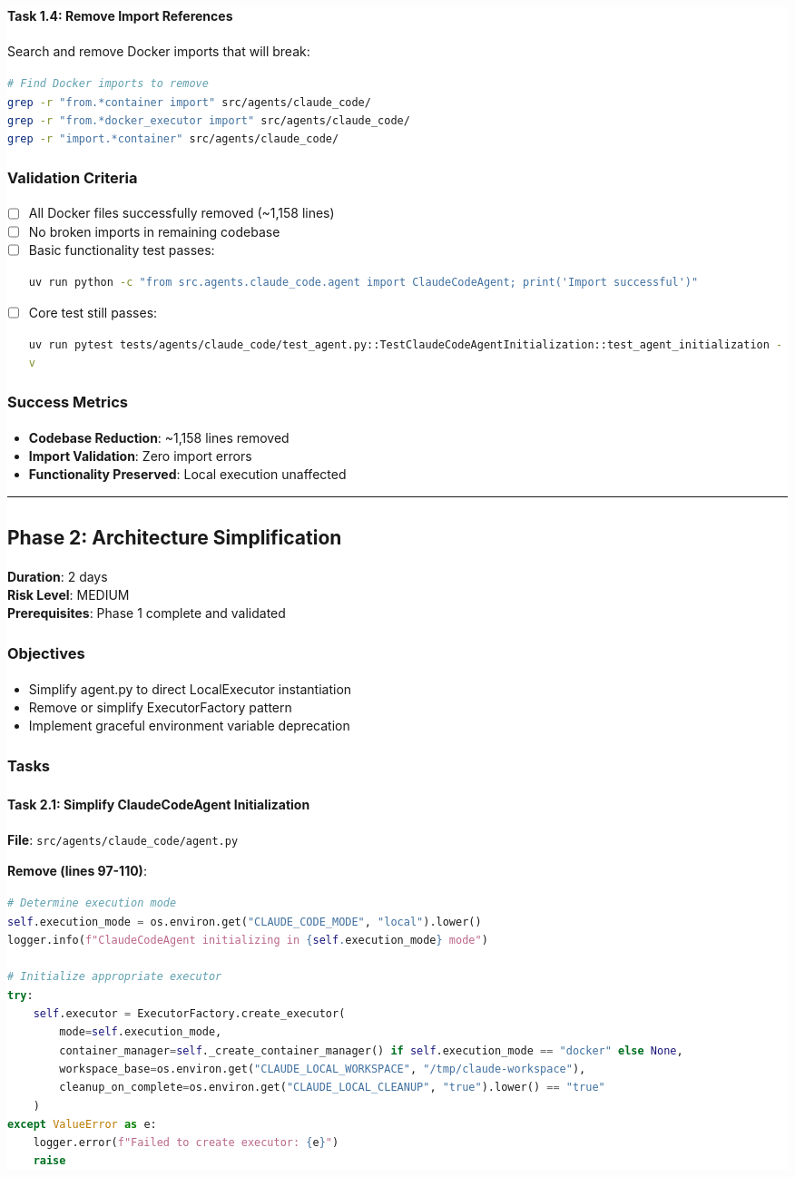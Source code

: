 #### Task 1.4: Remove Import References
Search and remove Docker imports that will break:
```bash
# Find Docker imports to remove
grep -r "from.*container import" src/agents/claude_code/
grep -r "from.*docker_executor import" src/agents/claude_code/
grep -r "import.*container" src/agents/claude_code/
```

### Validation Criteria
- [ ] All Docker files successfully removed (~1,158 lines)
- [ ] No broken imports in remaining codebase
- [ ] Basic functionality test passes:
  ```bash
  uv run python -c "from src.agents.claude_code.agent import ClaudeCodeAgent; print('Import successful')"
  ```
- [ ] Core test still passes:
  ```bash
  uv run pytest tests/agents/claude_code/test_agent.py::TestClaudeCodeAgentInitialization::test_agent_initialization -v
  ```

### Success Metrics
- **Codebase Reduction**: ~1,158 lines removed
- **Import Validation**: Zero import errors
- **Functionality Preserved**: Local execution unaffected

---

## Phase 2: Architecture Simplification  
**Duration**: 2 days  
**Risk Level**: MEDIUM  
**Prerequisites**: Phase 1 complete and validated  

### Objectives
- Simplify agent.py to direct LocalExecutor instantiation
- Remove or simplify ExecutorFactory pattern
- Implement graceful environment variable deprecation

### Tasks

#### Task 2.1: Simplify ClaudeCodeAgent Initialization
**File**: `src/agents/claude_code/agent.py`

**Remove (lines 97-110)**:
```python
# Determine execution mode
self.execution_mode = os.environ.get("CLAUDE_CODE_MODE", "local").lower()
logger.info(f"ClaudeCodeAgent initializing in {self.execution_mode} mode")

# Initialize appropriate executor
try:
    self.executor = ExecutorFactory.create_executor(
        mode=self.execution_mode,
        container_manager=self._create_container_manager() if self.execution_mode == "docker" else None,
        workspace_base=os.environ.get("CLAUDE_LOCAL_WORKSPACE", "/tmp/claude-workspace"),
        cleanup_on_complete=os.environ.get("CLAUDE_LOCAL_CLEANUP", "true").lower() == "true"
    )
except ValueError as e:
    logger.error(f"Failed to create executor: {e}")
    raise
```